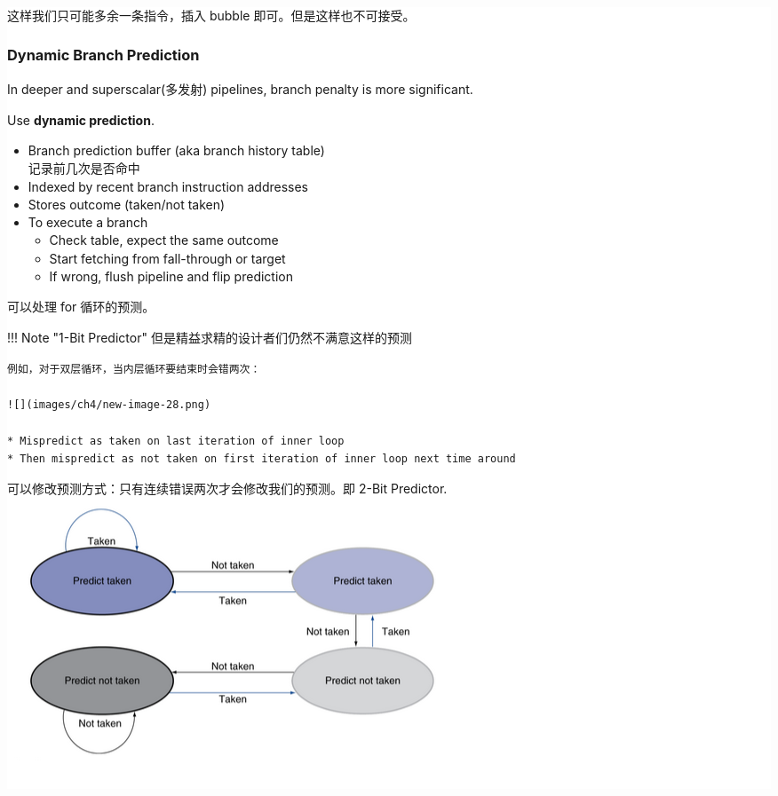 
这样我们只可能多余一条指令，插入 bubble 即可。但是这样也不可接受。

### Dynamic Branch Prediction

In deeper and superscalar(多发射) pipelines, branch penalty is more significant.  

Use **dynamic prediction**.  

* Branch prediction buffer (aka branch history table)   
记录前几次是否命中
* Indexed by recent branch instruction addresses
* Stores outcome (taken/not taken)
* To execute a branch
    * Check table, expect the same outcome
    * Start fetching from fall-through or target
    * If wrong, flush pipeline and flip prediction

可以处理 for 循环的预测。  

!!! Note "1-Bit Predictor"
    但是精益求精的设计者们仍然不满意这样的预测
    
    例如，对于双层循环，当内层循环要结束时会错两次：

    ![](images/ch4/new-image-28.png)

    * Mispredict as taken on last iteration of inner loop
    * Then mispredict as not taken on first iteration of inner loop next time around

可以修改预测方式：只有连续错误两次才会修改我们的预测。即 2-Bit Predictor. 
![](images/ch4/new-image-29.png)

